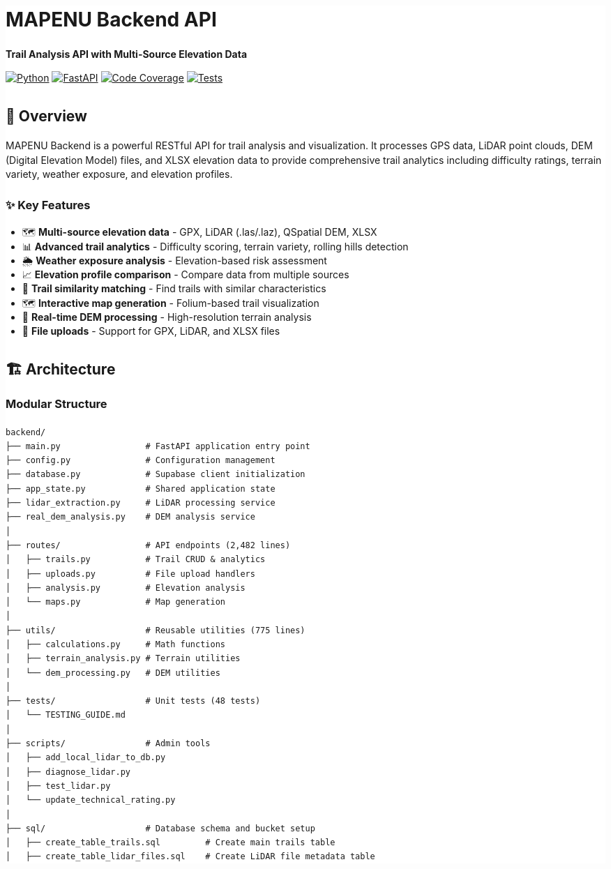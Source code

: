 # MAPENU Backend API

**Trail Analysis API with Multi-Source Elevation Data**

[![Python](https://img.shields.io/badge/python-3.11+-blue.svg)](https://www.python.org/downloads/)
[![FastAPI](https://img.shields.io/badge/FastAPI-0.104.1-green.svg)](https://fastapi.tiangolo.com/)
[![Code Coverage](https://img.shields.io/badge/coverage-27%25-yellow.svg)](./htmlcov/index.html)
[![Tests](https://img.shields.io/badge/tests-13%20passing-brightgreen.svg)](./tests/)

## 📖 Overview

MAPENU Backend is a powerful RESTful API for trail analysis and visualization. It processes GPS data, LiDAR point clouds, DEM (Digital Elevation Model) files, and XLSX elevation data to provide comprehensive trail analytics including difficulty ratings, terrain variety, weather exposure, and elevation profiles.

### ✨ Key Features

- 🗺️ **Multi-source elevation data** - GPX, LiDAR (.las/.laz), QSpatial DEM, XLSX
- 📊 **Advanced trail analytics** - Difficulty scoring, terrain variety, rolling hills detection
- 🌦️ **Weather exposure analysis** - Elevation-based risk assessment
- 📈 **Elevation profile comparison** - Compare data from multiple sources
- 🎯 **Trail similarity matching** - Find trails with similar characteristics
- 🗺️ **Interactive map generation** - Folium-based trail visualization
- 🔄 **Real-time DEM processing** - High-resolution terrain analysis
- 📁 **File uploads** - Support for GPX, LiDAR, and XLSX files

## 🏗️ Architecture

### Modular Structure

```
backend/
├── main.py                 # FastAPI application entry point
├── config.py               # Configuration management
├── database.py             # Supabase client initialization
├── app_state.py            # Shared application state
├── lidar_extraction.py     # LiDAR processing service
├── real_dem_analysis.py    # DEM analysis service
│
├── routes/                 # API endpoints (2,482 lines)
│   ├── trails.py           # Trail CRUD & analytics
│   ├── uploads.py          # File upload handlers
│   ├── analysis.py         # Elevation analysis
│   └── maps.py             # Map generation
│
├── utils/                  # Reusable utilities (775 lines)
│   ├── calculations.py     # Math functions
│   ├── terrain_analysis.py # Terrain utilities
│   └── dem_processing.py   # DEM utilities
│
├── tests/                  # Unit tests (48 tests)
│   └── TESTING_GUIDE.md
│
├── scripts/                # Admin tools
│   ├── add_local_lidar_to_db.py
│   ├── diagnose_lidar.py
│   ├── test_lidar.py
│   └── update_technical_rating.py
│
├── sql/                    # Database schema and bucket setup
│   ├── create_table_trails.sql         # Create main trails table
│   ├── create_table_lidar_files.sql    # Create LiDAR file metadata table
```